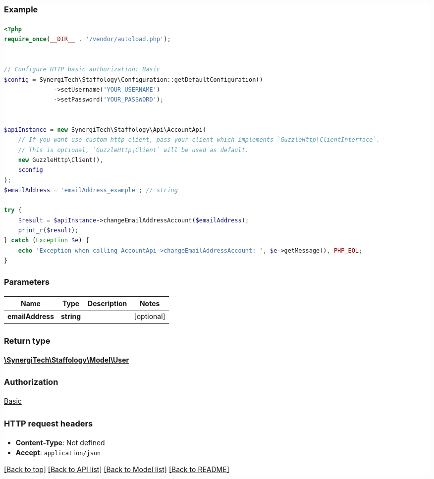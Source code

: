 ### Example

```php
<?php
require_once(__DIR__ . '/vendor/autoload.php');


// Configure HTTP basic authorization: Basic
$config = SynergiTech\Staffology\Configuration::getDefaultConfiguration()
              ->setUsername('YOUR_USERNAME')
              ->setPassword('YOUR_PASSWORD');


$apiInstance = new SynergiTech\Staffology\Api\AccountApi(
    // If you want use custom http client, pass your client which implements `GuzzleHttp\ClientInterface`.
    // This is optional, `GuzzleHttp\Client` will be used as default.
    new GuzzleHttp\Client(),
    $config
);
$emailAddress = 'emailAddress_example'; // string

try {
    $result = $apiInstance->changeEmailAddressAccount($emailAddress);
    print_r($result);
} catch (Exception $e) {
    echo 'Exception when calling AccountApi->changeEmailAddressAccount: ', $e->getMessage(), PHP_EOL;
}
```

### Parameters

| Name | Type | Description  | Notes |
| ------------- | ------------- | ------------- | ------------- |
| **emailAddress** | **string**|  | [optional] |

### Return type

[**\SynergiTech\Staffology\Model\User**](../Model/User.md)

### Authorization

[Basic](../../README.md#Basic)

### HTTP request headers

- **Content-Type**: Not defined
- **Accept**: `application/json`

[[Back to top]](#) [[Back to API list]](../../README.md#endpoints)
[[Back to Model list]](../../README.md#models)
[[Back to README]](../../README.md)
